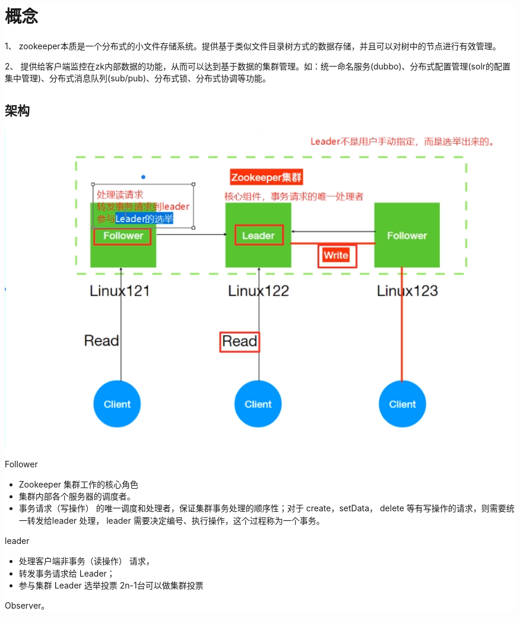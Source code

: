 # 概念

1、	zookeeper本质是一个分布式的小文件存储系统。提供基于类似文件目录树方式的数据存储，并且可以对树中的节点进行有效管理。

2、	提供给客户端监控在zk内部数据的功能，从而可以达到基于数据的集群管理。如：统一命名服务(dubbo)、分布式配置管理(solr的配置集中管理)、分布式消息队列(sub/pub)、分布式锁、分布式协调等功能。

## 架构

![image-20210411170534409](.\图片\zookeeper架构.png)

Follower

- Zookeeper 集群工作的核心角色
- 集群内部各个服务器的调度者。
- 事务请求（写操作） 的唯一调度和处理者，保证集群事务处理的顺序性；对于 create，setData， delete 等有写操作的请求，则需要统一转发给leader 处理， leader 需要决定编号、执行操作，这个过程称为一个事务。

leader

- 处理客户端非事务（读操作） 请求，
- 转发事务请求给 Leader；
- 参与集群 Leader 选举投票 2n-1台可以做集群投票

Observer。
